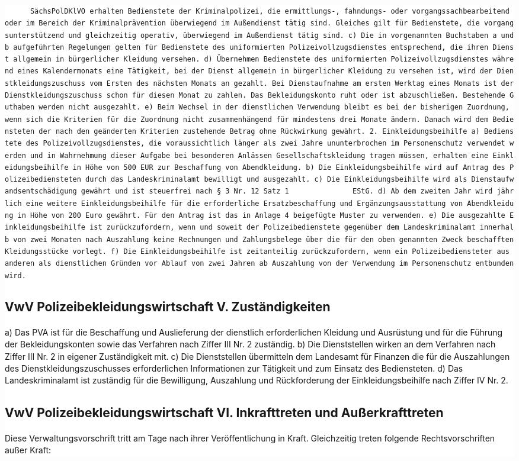           SächsPolDKlVO erhalten Bedienstete der Kriminalpolizei, die ermittlungs-, fahndungs- oder vorgangssachbearbeitend oder im Bereich der Kriminalprävention überwiegend im Außendienst tätig sind. Gleiches gilt für Bedienstete, die vorgangsunterstützend und gleichzeitig operativ, überwiegend im Außendienst tätig sind. c) Die in vorgenannten Buchstaben a und b aufgeführten Regelungen gelten für Bedienstete des uniformierten Polizeivollzugsdienstes entsprechend, die ihren Dienst allgemein in bürgerlicher Kleidung versehen. d) Übernehmen Bedienstete des uniformierten Polizeivollzugsdienstes während eines Kalendermonats eine Tätigkeit, bei der Dienst allgemein in bürgerlicher Kleidung zu versehen ist, wird der Dienstkleidungszuschuss vom Ersten des nächsten Monats an gezahlt. Bei Dienstaufnahme am ersten Werktag eines Monats ist der Dienstkleidungszuschuss schon für diesen Monat zu zahlen. Das Bekleidungskonto ruht oder ist abzuschließen. Bestehende Guthaben werden nicht ausgezahlt. e) Beim Wechsel in der dienstlichen Verwendung bleibt es bei der bisherigen Zuordnung, wenn sich die Kriterien für die Zuordnung nicht zusammenhängend für mindestens drei Monate ändern. Danach wird dem Bediensteten der nach den geänderten Kriterien zustehende Betrag ohne Rückwirkung gewährt. 2. Einkleidungsbeihilfe a) Bedienstete des Polizeivollzugsdienstes, die voraussichtlich länger als zwei Jahre ununterbrochen im Personenschutz verwendet werden und in Wahrnehmung dieser Aufgabe bei besonderen Anlässen Gesellschaftskleidung tragen müssen, erhalten eine Einkleidungsbeihilfe in Höhe von 500 EUR zur Beschaffung von Abendkleidung. b) Die Einkleidungsbeihilfe wird auf Antrag des Polizeibediensteten durch das Landeskriminalamt bewilligt und ausgezahlt. c) Die Einkleidungsbeihilfe wird als Dienstaufwandsentschädigung gewährt und ist steuerfrei nach § 3 Nr. 12 Satz 1               EStG. d) Ab dem zweiten Jahr wird jährlich eine weitere Einkleidungsbeihilfe für die erforderliche Ersatzbeschaffung und Ergänzungsausstattung von Abendkleidung in Höhe von 200 Euro gewährt. Für den Antrag ist das in Anlage 4 beigefügte Muster zu verwenden. e) Die ausgezahlte Einkleidungsbeihilfe ist zurückzufordern, wenn und soweit der Polizeibedienstete gegenüber dem Landeskriminalamt innerhalb von zwei Monaten nach Auszahlung keine Rechnungen und Zahlungsbelege über die für den oben genannten Zweck beschafften Kleidungsstücke vorlegt. f) Die Einkleidungsbeihilfe ist zeitanteilig zurückzufordern, wenn ein Polizeibediensteter aus anderen als dienstlichen Gründen vor Ablauf von zwei Jahren ab Auszahlung von der Verwendung im Personenschutz entbunden wird. 
## VwV Polizeibekleidungswirtschaft V. Zuständigkeiten

a) Das PVA ist für die Beschaffung und Auslieferung der dienstlich erforderlichen Kleidung und Ausrüstung und für die Führung der Bekleidungskonten sowie das Verfahren nach Ziffer III Nr. 2 zuständig. b) Die Dienststellen wirken an dem Verfahren nach Ziffer III Nr. 2 in eigener Zuständigkeit mit. c) Die Dienststellen übermitteln dem Landesamt für Finanzen die für die Auszahlungen des Dienstkleidungszuschusses erforderlichen Informationen zur Tätigkeit und zum Einsatz des Bediensteten. d) Das Landeskriminalamt ist zuständig für die Bewilligung, Auszahlung und Rückforderung der Einkleidungsbeihilfe nach Ziffer IV Nr. 2. 
## VwV Polizeibekleidungswirtschaft VI. Inkrafttreten und Außerkrafttreten

Diese Verwaltungsvorschrift tritt am Tage nach ihrer Veröffentlichung in Kraft. Gleichzeitig treten folgende Rechtsvorschriften außer Kraft:
